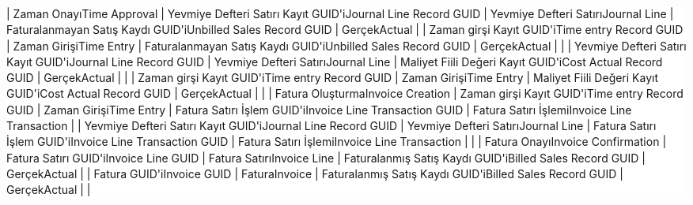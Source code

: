 | <span data-ttu-id="21624-172">Zaman Onayı</span><span class="sxs-lookup"><span data-stu-id="21624-172">Time Approval</span></span>                | <span data-ttu-id="21624-173">Yevmiye Defteri Satırı Kayıt GUID'i</span><span class="sxs-lookup"><span data-stu-id="21624-173">Journal Line Record GUID</span></span> | <span data-ttu-id="21624-174">Yevmiye Defteri Satırı</span><span class="sxs-lookup"><span data-stu-id="21624-174">Journal Line</span></span>                      | <span data-ttu-id="21624-175">Faturalanmayan Satış Kaydı GUID'i</span><span class="sxs-lookup"><span data-stu-id="21624-175">Unbilled Sales Record GUID</span></span>        | <span data-ttu-id="21624-176">Gerçek</span><span class="sxs-lookup"><span data-stu-id="21624-176">Actual</span></span>                   |
| <span data-ttu-id="21624-177">Zaman girşi Kayıt GUID'i</span><span class="sxs-lookup"><span data-stu-id="21624-177">Time entry Record GUID</span></span>       | <span data-ttu-id="21624-178">Zaman Girişi</span><span class="sxs-lookup"><span data-stu-id="21624-178">Time Entry</span></span>               | <span data-ttu-id="21624-179">Faturalanmayan Satış Kaydı GUID'i</span><span class="sxs-lookup"><span data-stu-id="21624-179">Unbilled Sales Record GUID</span></span>        | <span data-ttu-id="21624-180">Gerçek</span><span class="sxs-lookup"><span data-stu-id="21624-180">Actual</span></span>                            |                          |
| <span data-ttu-id="21624-181">Yevmiye Defteri Satırı Kayıt GUID'i</span><span class="sxs-lookup"><span data-stu-id="21624-181">Journal Line Record GUID</span></span>     | <span data-ttu-id="21624-182">Yevmiye Defteri Satırı</span><span class="sxs-lookup"><span data-stu-id="21624-182">Journal Line</span></span>             | <span data-ttu-id="21624-183">Maliyet Fiili Değeri Kayıt GUID'i</span><span class="sxs-lookup"><span data-stu-id="21624-183">Cost Actual Record GUID</span></span>           | <span data-ttu-id="21624-184">Gerçek</span><span class="sxs-lookup"><span data-stu-id="21624-184">Actual</span></span>                            |                          |
| <span data-ttu-id="21624-185">Zaman girşi Kayıt GUID'i</span><span class="sxs-lookup"><span data-stu-id="21624-185">Time entry Record GUID</span></span>       | <span data-ttu-id="21624-186">Zaman Girişi</span><span class="sxs-lookup"><span data-stu-id="21624-186">Time Entry</span></span>               | <span data-ttu-id="21624-187">Maliyet Fiili Değeri Kayıt GUID'i</span><span class="sxs-lookup"><span data-stu-id="21624-187">Cost Actual Record GUID</span></span>           | <span data-ttu-id="21624-188">Gerçek</span><span class="sxs-lookup"><span data-stu-id="21624-188">Actual</span></span>                            |                          |
| <span data-ttu-id="21624-189">Fatura Oluşturma</span><span class="sxs-lookup"><span data-stu-id="21624-189">Invoice Creation</span></span>             | <span data-ttu-id="21624-190">Zaman girşi Kayıt GUID'i</span><span class="sxs-lookup"><span data-stu-id="21624-190">Time entry Record GUID</span></span>   | <span data-ttu-id="21624-191">Zaman Girişi</span><span class="sxs-lookup"><span data-stu-id="21624-191">Time Entry</span></span>                        | <span data-ttu-id="21624-192">Fatura Satırı İşlem GUID'i</span><span class="sxs-lookup"><span data-stu-id="21624-192">Invoice Line Transaction GUID</span></span>     | <span data-ttu-id="21624-193">Fatura Satırı İşlemi</span><span class="sxs-lookup"><span data-stu-id="21624-193">Invoice Line Transaction</span></span> |
| <span data-ttu-id="21624-194">Yevmiye Defteri Satırı Kayıt GUID'i</span><span class="sxs-lookup"><span data-stu-id="21624-194">Journal Line Record GUID</span></span>     | <span data-ttu-id="21624-195">Yevmiye Defteri Satırı</span><span class="sxs-lookup"><span data-stu-id="21624-195">Journal Line</span></span>             | <span data-ttu-id="21624-196">Fatura Satırı İşlem GUID'i</span><span class="sxs-lookup"><span data-stu-id="21624-196">Invoice Line Transaction GUID</span></span>     | <span data-ttu-id="21624-197">Fatura Satırı İşlemi</span><span class="sxs-lookup"><span data-stu-id="21624-197">Invoice Line Transaction</span></span>          |                          |
| <span data-ttu-id="21624-198">Fatura Onayı</span><span class="sxs-lookup"><span data-stu-id="21624-198">Invoice Confirmation</span></span>         | <span data-ttu-id="21624-199">Fatura Satırı GUID'i</span><span class="sxs-lookup"><span data-stu-id="21624-199">Invoice Line GUID</span></span>        | <span data-ttu-id="21624-200">Fatura Satırı</span><span class="sxs-lookup"><span data-stu-id="21624-200">Invoice Line</span></span>                      | <span data-ttu-id="21624-201">Faturalanmış Satış Kaydı GUID'i</span><span class="sxs-lookup"><span data-stu-id="21624-201">Billed Sales Record GUID</span></span>          | <span data-ttu-id="21624-202">Gerçek</span><span class="sxs-lookup"><span data-stu-id="21624-202">Actual</span></span>                   |
| <span data-ttu-id="21624-203">Fatura GUID'i</span><span class="sxs-lookup"><span data-stu-id="21624-203">Invoice GUID</span></span>                 | <span data-ttu-id="21624-204">Fatura</span><span class="sxs-lookup"><span data-stu-id="21624-204">Invoice</span></span>                  | <span data-ttu-id="21624-205">Faturalanmış Satış Kaydı GUID'i</span><span class="sxs-lookup"><span data-stu-id="21624-205">Billed Sales Record GUID</span></span>          | <span data-ttu-id="21624-206">Gerçek</span><span class="sxs-lookup"><span data-stu-id="21624-206">Actual</span></span>                            |                          |